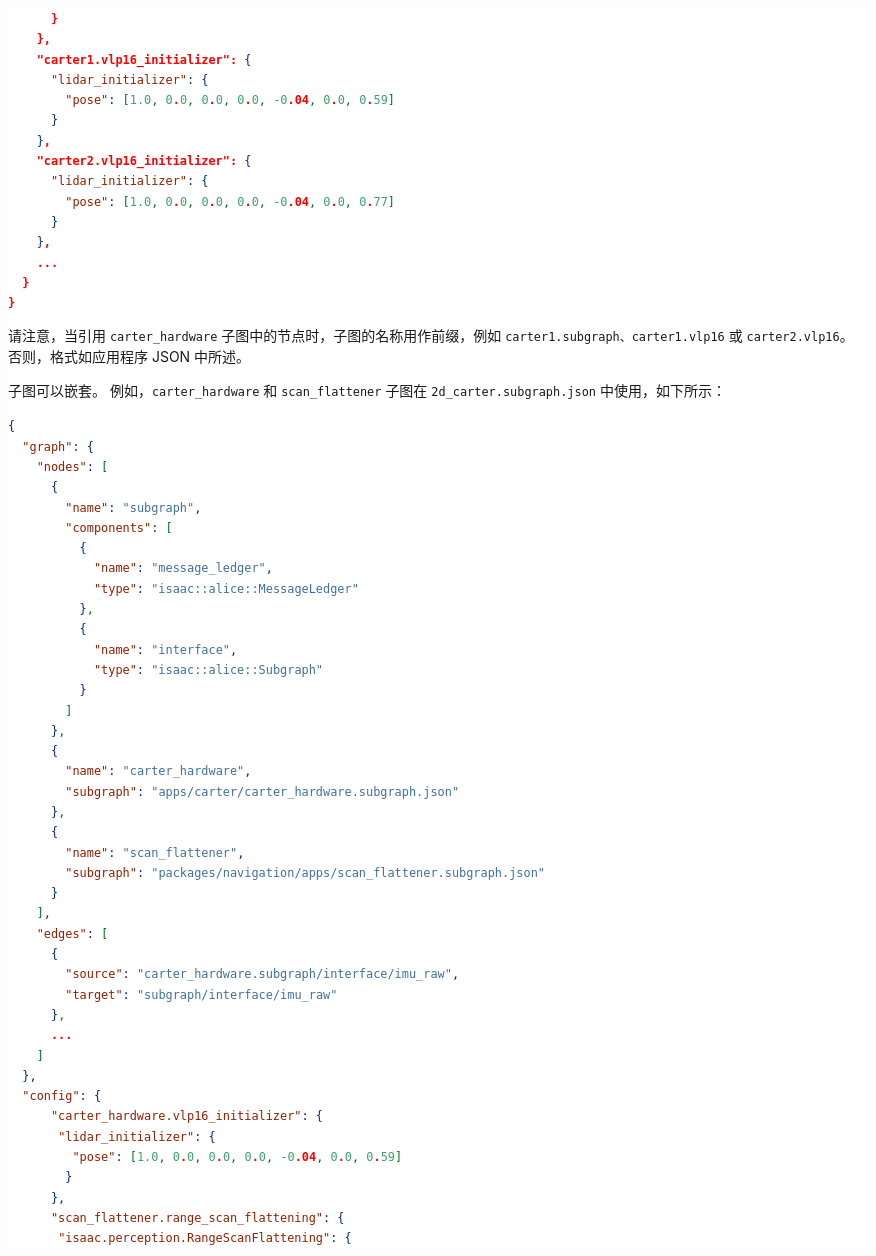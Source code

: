```json
      }
    },
    "carter1.vlp16_initializer": {
      "lidar_initializer": {
        "pose": [1.0, 0.0, 0.0, 0.0, -0.04, 0.0, 0.59]
      }
    },
    "carter2.vlp16_initializer": {
      "lidar_initializer": {
        "pose": [1.0, 0.0, 0.0, 0.0, -0.04, 0.0, 0.77]
      }
    },
    ...
  }
}
```

请注意，当引用 `carter_hardware` 子图中的节点时，子图的名称用作前缀，例如 `carter1.subgraph、carter1.vlp16` 或 `carter2.vlp16`。 否则，格式如应用程序 JSON 中所述。

子图可以嵌套。 例如，`carter_hardware` 和 `scan_flattener` 子图在 `2d_carter.subgraph.json` 中使用，如下所示：

```json
{
  "graph": {
    "nodes": [
      {
        "name": "subgraph",
        "components": [
          {
            "name": "message_ledger",
            "type": "isaac::alice::MessageLedger"
          },
          {
            "name": "interface",
            "type": "isaac::alice::Subgraph"
          }
        ]
      },
      {
        "name": "carter_hardware",
        "subgraph": "apps/carter/carter_hardware.subgraph.json"
      },
      {
        "name": "scan_flattener",
        "subgraph": "packages/navigation/apps/scan_flattener.subgraph.json"
      }
    ],
    "edges": [
      {
        "source": "carter_hardware.subgraph/interface/imu_raw",
        "target": "subgraph/interface/imu_raw"
      },
      ...
    ]
  },
  "config": {
      "carter_hardware.vlp16_initializer": {
       "lidar_initializer": {
         "pose": [1.0, 0.0, 0.0, 0.0, -0.04, 0.0, 0.59]
        }
      },
      "scan_flattener.range_scan_flattening": {
       "isaac.perception.RangeScanFlattening": {
```